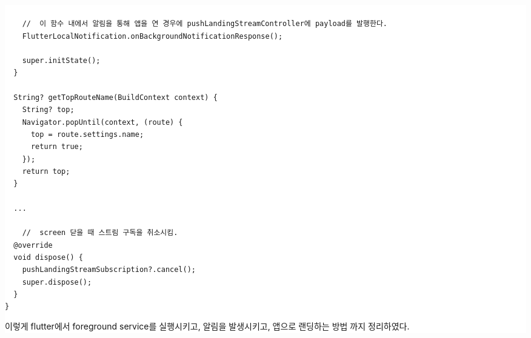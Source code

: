 ~~~

    //  이 함수 내에서 알림을 통해 앱을 연 경우에 pushLandingStreamController에 payload를 발행한다.
    FlutterLocalNotification.onBackgroundNotificationResponse();

    super.initState();
  }

  String? getTopRouteName(BuildContext context) {
    String? top;
    Navigator.popUntil(context, (route) {
      top = route.settings.name;
      return true;
    });
    return top;
  }

  ...

    //  screen 닫을 때 스트림 구독을 취소시킴.
  @override
  void dispose() {
    pushLandingStreamSubscription?.cancel();
    super.dispose();
  }
}
~~~

이렇게 flutter에서 foreground service를 실행시키고, 알림을 발생시키고, 앱으로 랜딩하는 방법 까지 정리하였다.